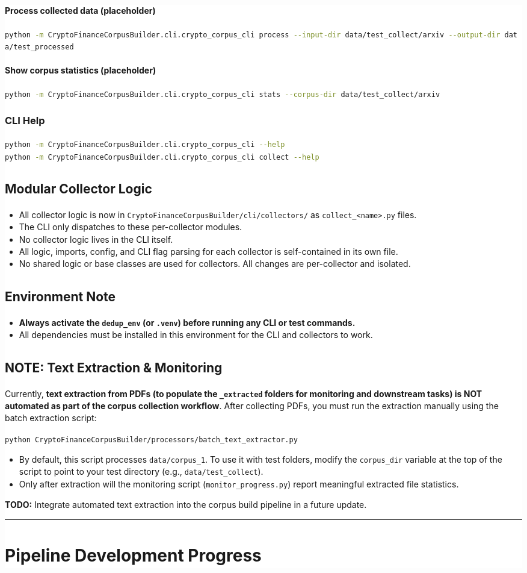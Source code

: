 #### Process collected data (placeholder)
```sh
python -m CryptoFinanceCorpusBuilder.cli.crypto_corpus_cli process --input-dir data/test_collect/arxiv --output-dir data/test_processed
```

#### Show corpus statistics (placeholder)
```sh
python -m CryptoFinanceCorpusBuilder.cli.crypto_corpus_cli stats --corpus-dir data/test_collect/arxiv
```

### CLI Help
```sh
python -m CryptoFinanceCorpusBuilder.cli.crypto_corpus_cli --help
python -m CryptoFinanceCorpusBuilder.cli.crypto_corpus_cli collect --help
```

## Modular Collector Logic
- All collector logic is now in `CryptoFinanceCorpusBuilder/cli/collectors/` as `collect_<name>.py` files.
- The CLI only dispatches to these per-collector modules.
- No collector logic lives in the CLI itself.
- All logic, imports, config, and CLI flag parsing for each collector is self-contained in its own file.
- No shared logic or base classes are used for collectors. All changes are per-collector and isolated.

## Environment Note
- **Always activate the `dedup_env` (or `.venv`) before running any CLI or test commands.**
- All dependencies must be installed in this environment for the CLI and collectors to work.

## NOTE: Text Extraction & Monitoring

Currently, **text extraction from PDFs (to populate the `_extracted` folders for monitoring and downstream tasks) is NOT automated as part of the corpus collection workflow**. After collecting PDFs, you must run the extraction manually using the batch extraction script:

```sh
python CryptoFinanceCorpusBuilder/processors/batch_text_extractor.py
```

- By default, this script processes `data/corpus_1`. To use it with test folders, modify the `corpus_dir` variable at the top of the script to point to your test directory (e.g., `data/test_collect`).
- Only after extraction will the monitoring script (`monitor_progress.py`) report meaningful extracted file statistics.

**TODO:** Integrate automated text extraction into the corpus build pipeline in a future update.

---

# Pipeline Development Progress
